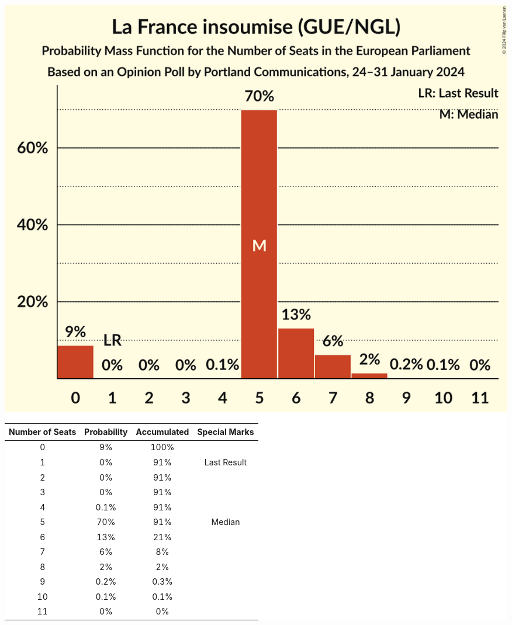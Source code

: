 ![Graph with seats probability mass function not yet produced](2024-01-31-PortlandCommunications-seats-pmf-lafranceinsoumiseguengl.png "Seats Probability Mass Function")

| Number of Seats | Probability | Accumulated | Special Marks |
|:---------------:|:-----------:|:-----------:|:-------------:|
| 0 | 9% | 100% |  |
| 1 | 0% | 91% | Last Result |
| 2 | 0% | 91% |  |
| 3 | 0% | 91% |  |
| 4 | 0.1% | 91% |  |
| 5 | 70% | 91% | Median |
| 6 | 13% | 21% |  |
| 7 | 6% | 8% |  |
| 8 | 2% | 2% |  |
| 9 | 0.2% | 0.3% |  |
| 10 | 0.1% | 0.1% |  |
| 11 | 0% | 0% |  |
